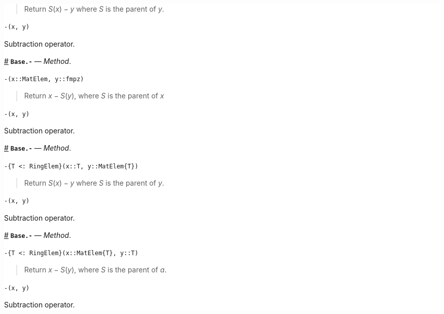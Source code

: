 > Return $S(x) - y$ where $S$ is the parent of $y$.


```
-(x, y)
```

Subtraction operator.

<a id='Base.--Tuple{Nemo.MatElem{T},Nemo.fmpz}' href='#Base.--Tuple{Nemo.MatElem{T},Nemo.fmpz}'>#</a>
**`Base.-`** &mdash; *Method*.



```
-(x::MatElem, y::fmpz)
```

> Return $x - S(y)$, where $S$ is the parent of $x$


```
-(x, y)
```

Subtraction operator.

<a id='Base.--Tuple{T<:Nemo.RingElem,Nemo.MatElem{T<:Nemo.RingElem}}' href='#Base.--Tuple{T<:Nemo.RingElem,Nemo.MatElem{T<:Nemo.RingElem}}'>#</a>
**`Base.-`** &mdash; *Method*.



```
-{T <: RingElem}(x::T, y::MatElem{T})
```

> Return $S(x) - y$ where $S$ is the parent of $y$.


```
-(x, y)
```

Subtraction operator.

<a id='Base.--Tuple{Nemo.MatElem{T<:Nemo.RingElem},T<:Nemo.RingElem}' href='#Base.--Tuple{Nemo.MatElem{T<:Nemo.RingElem},T<:Nemo.RingElem}'>#</a>
**`Base.-`** &mdash; *Method*.



```
-{T <: RingElem}(x::MatElem{T}, y::T)
```

> Return $x - S(y)$, where $S$ is the parent of $a$.


```
-(x, y)
```

Subtraction operator.
